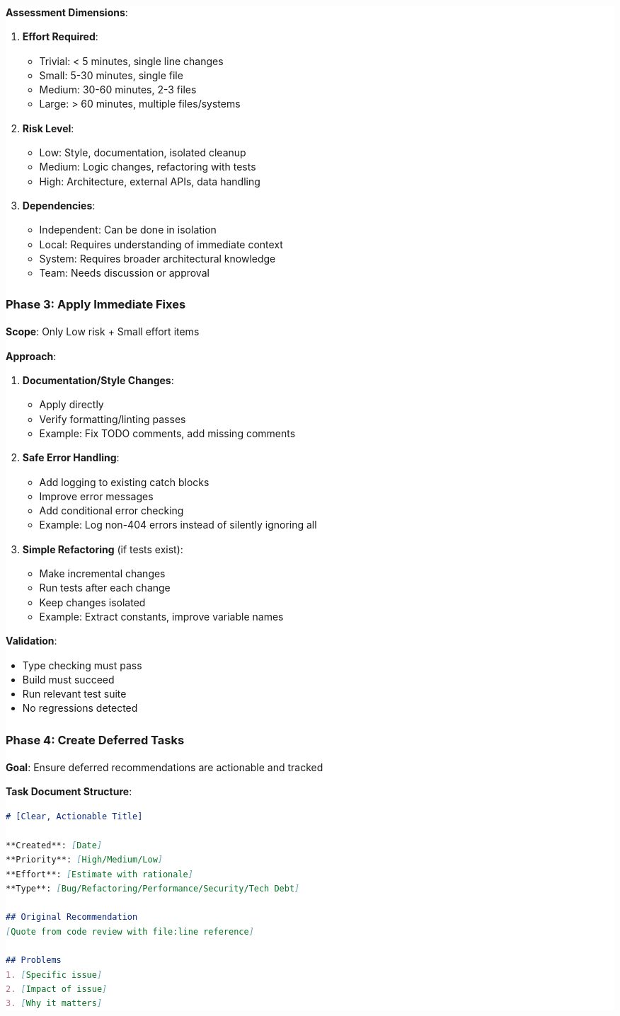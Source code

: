 **Assessment Dimensions**:

1. **Effort Required**:
   - Trivial: < 5 minutes, single line changes
   - Small: 5-30 minutes, single file
   - Medium: 30-60 minutes, 2-3 files
   - Large: > 60 minutes, multiple files/systems

2. **Risk Level**:
   - Low: Style, documentation, isolated cleanup
   - Medium: Logic changes, refactoring with tests
   - High: Architecture, external APIs, data handling

3. **Dependencies**:
   - Independent: Can be done in isolation
   - Local: Requires understanding of immediate context
   - System: Requires broader architectural knowledge
   - Team: Needs discussion or approval

### Phase 3: Apply Immediate Fixes

**Scope**: Only Low risk + Small effort items

**Approach**:

1. **Documentation/Style Changes**:
   - Apply directly
   - Verify formatting/linting passes
   - Example: Fix TODO comments, add missing comments

2. **Safe Error Handling**:
   - Add logging to existing catch blocks
   - Improve error messages
   - Add conditional error checking
   - Example: Log non-404 errors instead of silently ignoring all

3. **Simple Refactoring** (if tests exist):
   - Make incremental changes
   - Run tests after each change
   - Keep changes isolated
   - Example: Extract constants, improve variable names

**Validation**:
- Type checking must pass
- Build must succeed
- Run relevant test suite
- No regressions detected

### Phase 4: Create Deferred Tasks

**Goal**: Ensure deferred recommendations are actionable and tracked

**Task Document Structure**:

```markdown
# [Clear, Actionable Title]

**Created**: [Date]
**Priority**: [High/Medium/Low]
**Effort**: [Estimate with rationale]
**Type**: [Bug/Refactoring/Performance/Security/Tech Debt]

## Original Recommendation
[Quote from code review with file:line reference]

## Problems
1. [Specific issue]
2. [Impact of issue]
3. [Why it matters]
```